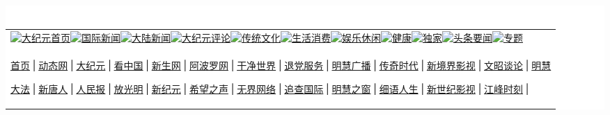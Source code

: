 <a name="1" id="1" target="_blank">&nbsp;</a> <span id="1">&nbsp;</span><table align=center border="0"><tr><td colspan="2" VALIGN=TOP><a href="https://github.com/1992513/djy/blob/master/gb/nf1351518.md#1"><img src="https://raw.githubusercontent.com/1992513/www/master/t/djy/1.jpg" title="大纪元首页" alt="大纪元首页"></a><a href="https://github.com/1992513/djy/blob/master/gb/n24hr.md#1"><img src="https://raw.githubusercontent.com/1992513/www/master/t/djy/3.jpg" title="国际新闻" alt="国际新闻"></a><a href="https://github.com/1992513/djy/blob/master/gb/nsc413.md#1"><img src="https://raw.githubusercontent.com/1992513/www/master/t/djy/4.jpg" title="大陆新闻" alt="大陆新闻"></a><a href="https://github.com/1992513/djy/blob/master/gb/news392.md#1"><img src="https://raw.githubusercontent.com/1992513/www/master/t/djy/5.jpg" title="大纪元评论" alt="大纪元评论"></a><a href="https://github.com/1992513/djy/blob/master/gb/news2007.md#1"><img src="https://raw.githubusercontent.com/1992513/www/master/t/djy/6.jpg" title="传统文化" alt="传统文化"></a><a href="https://github.com/1992513/djy/blob/master/gb/news2008.md#1"><img src="https://raw.githubusercontent.com/1992513/www/master/t/djy/7.jpg" title="生活消费" alt="生活消费"></a><a href="https://github.com/1992513/djy/blob/master/gb/ncyule.md#1"><img src="https://raw.githubusercontent.com/1992513/www/master/t/djy/8.jpg" title="娱乐休闲" alt="娱乐休闲"></a><a href="https://github.com/1992513/djy/blob/master/gb/nsc1002.md#1"><img src="https://raw.githubusercontent.com/1992513/www/master/t/djy/9.jpg" title="健康" alt="健康"></a><a href="https://github.com/1992513/djy/blob/master/gb/nf6092.md#1"><img src="https://raw.githubusercontent.com/1992513/www/master/t/djy/10a.jpg" title="独家" alt="独家"></a><a href="https://github.com/1992513/djy/blob/master/gb/nf4514.md#1"><img src="https://raw.githubusercontent.com/1992513/www/master/t/djy/11.jpg" title="头条要闻" alt="头条要闻"></a><a href="https://github.com/1992513/djy/blob/master/gb/nf4389.md#1"><img src="https://raw.githubusercontent.com/1992513/www/master/t/djy/13.jpg" title="专题" alt="专题"></a></td></tr><tr><td colspan="2" VALIGN=TOP><p><a href="https://github.com/1992513/www/blob/master/README.md?jnwinp#1" target="_blank">首页</a> | <a href="https://di88ceki78g29.cloudfront.net/1?lowvplh" target="_blank">动态网</a> | <a href="https://djwddd4nnr0na.cloudfront.net/2?awwcbia" target="_blank">大纪元</a> | <a href="https://d1bfxyb2xiiyyy.cloudfront.net/4?elzoltumf" target="_blank">看中国</a> | <a href="https://d21y52w6f35pla.cloudfront.net/pHh5q?hsdcol" target="_blank">新生网</a> | <a href="https://d3uam2jhpjrvu5.cloudfront.net/tktpt?hfdvkm" target="_blank">阿波罗网</a> | <a href="https://dcz6rimunj42y.cloudfront.net/Mjpvu?onrtehuoh" target="_blank">干净世界</a> | <a href="https://dhw62qyyxrv4n.cloudfront.net/10?cdjddzo" target="_blank">退党服务</a> | <a href="https://d19vw3711v9lks.cloudfront.net/Rffqf?pivtmoavc" target="_blank">明慧广播</a> | <a href="https://dryak9kcfpt3j.cloudfront.net/nw9Vn?afnlttr" target="_blank">传奇时代</a> | <a href="https://d1cayv19uhqaei.cloudfront.net/AF9AG?icwlrbwuz" target="_blank">新境界影视</a> | <a href="https://d377tzsbzf1wvt.cloudfront.net/zqMQA?ofmna" target="_blank">文昭谈论</a> | <a href="https://d1z1i6xmekcnf1.cloudfront.net/7?vqgcctvu" target="_blank">明慧</a></p><p><a href="https://d3asbsenpgs1fq.cloudfront.net/9?gyuxruiz" target="_blank">大法</a> | <a href="https://d2tkl2xkgbxyfv.cloudfront.net/3?itzkqlntn" target="_blank">新唐人</a> | <a href="https://ddpul9mprf1bn.cloudfront.net/obAhT?wkjodjr" target="_blank">人民报</a> | <a href="https://d3uam2jhpjrvu5.cloudfront.net/xXNHu?rampfasm" target="_blank">放光明</a> | <a href="https://d18bx7gz18d1cs.cloudfront.net/5?gcecidfcv" target="_blank">新纪元</a> | <a href="https://d3ohms0ydcz20j.cloudfront.net/6?iilybhs" target="_blank">希望之声</a> | <a href="https://d3l8osd9w9ntl9.cloudfront.net/11?hfhjtyw" target="_blank">无界网络</a> | <a href="https://d1dy14m1lbgtrj.cloudfront.net/Pueji?biedxrew" target="_blank">追查国际</a> | <a href="https://d124e4v75n9sum.cloudfront.net/16?eueafxh" target="_blank">明慧之窗</a> | <a href="https://d1bfxyb2xiiyyy.cloudfront.net/LdvzZ?rpbdgjnb" target="_blank">细语人生</a> | <a href="https://d2iiqnrx4rrboe.cloudfront.net/fBn3r?eyrmw" target="_blank">新世纪影视</a> | <a href="https://d2vpfo96xp4pjo.cloudfront.net/PUWMb?jnhxprd" target="_blank">江峰时刻</a> |